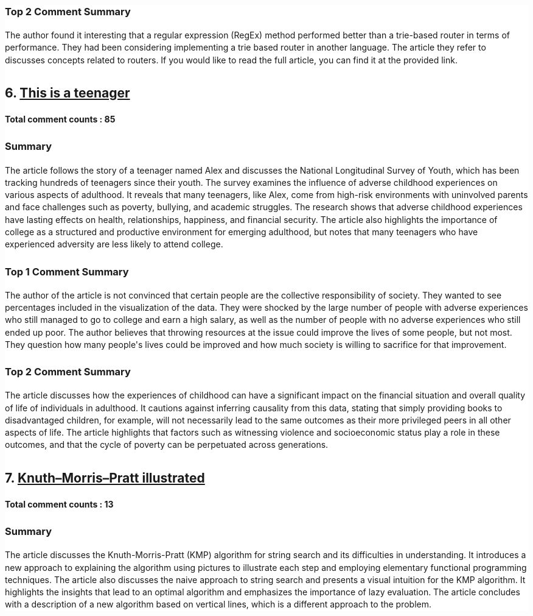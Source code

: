 ### Top 2 Comment Summary

 The author found it interesting that a regular expression (RegEx) method performed better than a trie-based router in terms of performance. They had been considering implementing a trie based router in another language. The article they refer to discusses concepts related to routers. If you would like to read the full article, you can find it at the provided link.

## 6. [This is a teenager](https://news.ycombinator.com/item?id=40053774)

**Total comment counts : 85**

### Summary

 The article follows the story of a teenager named Alex and discusses the National Longitudinal Survey of Youth, which has been tracking hundreds of teenagers since their youth. The survey examines the influence of adverse childhood experiences on various aspects of adulthood. It reveals that many teenagers, like Alex, come from high-risk environments with uninvolved parents and face challenges such as poverty, bullying, and academic struggles. The research shows that adverse childhood experiences have lasting effects on health, relationships, happiness, and financial security. The article also highlights the importance of college as a structured and productive environment for emerging adulthood, but notes that many teenagers who have experienced adversity are less likely to attend college.

### Top 1 Comment Summary

 The author of the article is not convinced that certain people are the collective responsibility of society. They wanted to see percentages included in the visualization of the data. They were shocked by the large number of people with adverse experiences who still managed to go to college and earn a high salary, as well as the number of people with no adverse experiences who still ended up poor. The author believes that throwing resources at the issue could improve the lives of some people, but not most. They question how many people's lives could be improved and how much society is willing to sacrifice for that improvement.

### Top 2 Comment Summary

 The article discusses how the experiences of childhood can have a significant impact on the financial situation and overall quality of life of individuals in adulthood. It cautions against inferring causality from this data, stating that simply providing books to disadvantaged children, for example, will not necessarily lead to the same outcomes as their more privileged peers in all other aspects of life. The article highlights that factors such as witnessing violence and socioeconomic status play a role in these outcomes, and that the cycle of poverty can be perpetuated across generations.

## 7. [Knuth–Morris–Pratt illustrated](https://news.ycombinator.com/item?id=40029469)

**Total comment counts : 13**

### Summary

 The article discusses the Knuth-Morris-Pratt (KMP) algorithm for string search and its difficulties in understanding. It introduces a new approach to explaining the algorithm using pictures to illustrate each step and employing elementary functional programming techniques. The article also discusses the naive approach to string search and presents a visual intuition for the KMP algorithm. It highlights the insights that lead to an optimal algorithm and emphasizes the importance of lazy evaluation. The article concludes with a description of a new algorithm based on vertical lines, which is a different approach to the problem.
